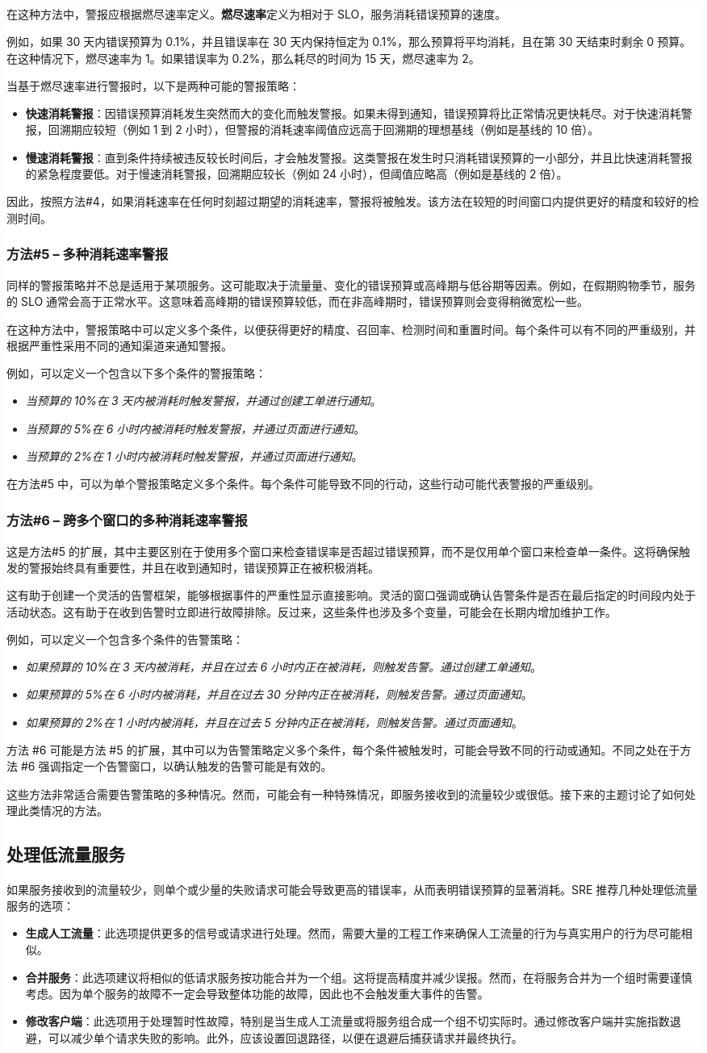 在这种方法中，警报应根据燃尽速率定义。**燃尽速率**定义为相对于 SLO，服务消耗错误预算的速度。

例如，如果 30 天内错误预算为 0.1%，并且错误率在 30 天内保持恒定为 0.1%，那么预算将平均消耗，且在第 30 天结束时剩余 0 预算。在这种情况下，燃尽速率为 1。如果错误率为 0.2%，那么耗尽的时间为 15 天，燃尽速率为 2。

当基于燃尽速率进行警报时，以下是两种可能的警报策略：

+   **快速消耗警报**：因错误预算消耗发生突然而大的变化而触发警报。如果未得到通知，错误预算将比正常情况更快耗尽。对于快速消耗警报，回溯期应较短（例如 1 到 2 小时），但警报的消耗速率阈值应远高于回溯期的理想基线（例如是基线的 10 倍）。

+   **慢速消耗警报**：直到条件持续被违反较长时间后，才会触发警报。这类警报在发生时只消耗错误预算的一小部分，并且比快速消耗警报的紧急程度要低。对于慢速消耗警报，回溯期应较长（例如 24 小时），但阈值应略高（例如是基线的 2 倍）。

因此，按照方法#4，如果消耗速率在任何时刻超过期望的消耗速率，警报将被触发。该方法在较短的时间窗口内提供更好的精度和较好的检测时间。

### 方法#5 – 多种消耗速率警报

同样的警报策略并不总是适用于某项服务。这可能取决于流量量、变化的错误预算或高峰期与低谷期等因素。例如，在假期购物季节，服务的 SLO 通常会高于正常水平。这意味着高峰期的错误预算较低，而在非高峰期时，错误预算则会变得稍微宽松一些。

在这种方法中，警报策略中可以定义多个条件，以便获得更好的精度、召回率、检测时间和重置时间。每个条件可以有不同的严重级别，并根据严重性采用不同的通知渠道来通知警报。

例如，可以定义一个包含以下多个条件的警报策略：

+   *当预算的 10%在 3 天内被消耗时触发警报，并通过创建工单进行通知*。

+   *当预算的 5%在 6 小时内被消耗时触发警报，并通过页面进行通知*。

+   *当预算的 2%在 1 小时内被消耗时触发警报，并通过页面进行通知*。

在方法#5 中，可以为单个警报策略定义多个条件。每个条件可能导致不同的行动，这些行动可能代表警报的严重级别。

### 方法#6 – 跨多个窗口的多种消耗速率警报

这是方法#5 的扩展，其中主要区别在于使用多个窗口来检查错误率是否超过错误预算，而不是仅用单个窗口来检查单一条件。这将确保触发的警报始终具有重要性，并且在收到通知时，错误预算正在被积极消耗。

这有助于创建一个灵活的告警框架，能够根据事件的严重性显示直接影响。灵活的窗口强调或确认告警条件是否在最后指定的时间段内处于活动状态。这有助于在收到告警时立即进行故障排除。反过来，这些条件也涉及多个变量，可能会在长期内增加维护工作。

例如，可以定义一个包含多个条件的告警策略：

+   *如果预算的 10%在 3 天内被消耗，并且在过去 6 小时内正在被消耗，则触发告警。通过创建工单通知*。

+   *如果预算的 5%在 6 小时内被消耗，并且在过去 30 分钟内正在被消耗，则触发告警。通过页面通知*。

+   *如果预算的 2%在 1 小时内被消耗，并且在过去 5 分钟内正在被消耗，则触发告警。通过页面通知*。

方法 #6 可能是方法 #5 的扩展，其中可以为告警策略定义多个条件，每个条件被触发时，可能会导致不同的行动或通知。不同之处在于方法 #6 强调指定一个告警窗口，以确认触发的告警可能是有效的。

这些方法非常适合需要告警策略的多种情况。然而，可能会有一种特殊情况，即服务接收到的流量较少或很低。接下来的主题讨论了如何处理此类情况的方法。

## 处理低流量服务

如果服务接收到的流量较少，则单个或少量的失败请求可能会导致更高的错误率，从而表明错误预算的显著消耗。SRE 推荐几种处理低流量服务的选项：

+   **生成人工流量**：此选项提供更多的信号或请求进行处理。然而，需要大量的工程工作来确保人工流量的行为与真实用户的行为尽可能相似。

+   **合并服务**：此选项建议将相似的低请求服务按功能合并为一个组。这将提高精度并减少误报。然而，在将服务合并为一个组时需要谨慎考虑。因为单个服务的故障不一定会导致整体功能的故障，因此也不会触发重大事件的告警。

+   **修改客户端**：此选项用于处理暂时性故障，特别是当生成人工流量或将服务组合成一个组不切实际时。通过修改客户端并实施指数退避，可以减少单个请求失败的影响。此外，应该设置回退路径，以便在退避后捕获请求并最终执行。
